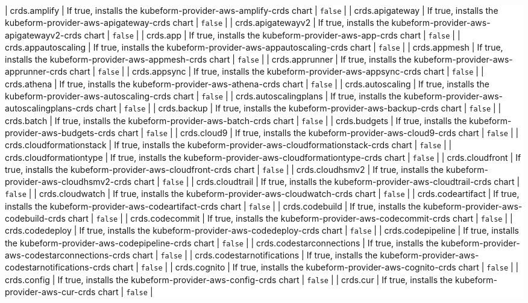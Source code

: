 | crds.amplify                         | If true, installs the kubeform-provider-aws-amplify-crds chart                         | `false`                                                   |
| crds.apigateway                      | If true, installs the kubeform-provider-aws-apigateway-crds chart                      | `false`                                                   |
| crds.apigatewayv2                    | If true, installs the kubeform-provider-aws-apigatewayv2-crds chart                    | `false`                                                   |
| crds.app                             | If true, installs the kubeform-provider-aws-app-crds chart                             | `false`                                                   |
| crds.appautoscaling                  | If true, installs the kubeform-provider-aws-appautoscaling-crds chart                  | `false`                                                   |
| crds.appmesh                         | If true, installs the kubeform-provider-aws-appmesh-crds chart                         | `false`                                                   |
| crds.apprunner                       | If true, installs the kubeform-provider-aws-apprunner-crds chart                       | `false`                                                   |
| crds.appsync                         | If true, installs the kubeform-provider-aws-appsync-crds chart                         | `false`                                                   |
| crds.athena                          | If true, installs the kubeform-provider-aws-athena-crds chart                          | `false`                                                   |
| crds.autoscaling                     | If true, installs the kubeform-provider-aws-autoscaling-crds chart                     | `false`                                                   |
| crds.autoscalingplans                | If true, installs the kubeform-provider-aws-autoscalingplans-crds chart                | `false`                                                   |
| crds.backup                          | If true, installs the kubeform-provider-aws-backup-crds chart                          | `false`                                                   |
| crds.batch                           | If true, installs the kubeform-provider-aws-batch-crds chart                           | `false`                                                   |
| crds.budgets                         | If true, installs the kubeform-provider-aws-budgets-crds chart                         | `false`                                                   |
| crds.cloud9                          | If true, installs the kubeform-provider-aws-cloud9-crds chart                          | `false`                                                   |
| crds.cloudformationstack             | If true, installs the kubeform-provider-aws-cloudformationstack-crds chart             | `false`                                                   |
| crds.cloudformationtype              | If true, installs the kubeform-provider-aws-cloudformationtype-crds chart              | `false`                                                   |
| crds.cloudfront                      | If true, installs the kubeform-provider-aws-cloudfront-crds chart                      | `false`                                                   |
| crds.cloudhsmv2                      | If true, installs the kubeform-provider-aws-cloudhsmv2-crds chart                      | `false`                                                   |
| crds.cloudtrail                      | If true, installs the kubeform-provider-aws-cloudtrail-crds chart                      | `false`                                                   |
| crds.cloudwatch                      | If true, installs the kubeform-provider-aws-cloudwatch-crds chart                      | `false`                                                   |
| crds.codeartifact                    | If true, installs the kubeform-provider-aws-codeartifact-crds chart                    | `false`                                                   |
| crds.codebuild                       | If true, installs the kubeform-provider-aws-codebuild-crds chart                       | `false`                                                   |
| crds.codecommit                      | If true, installs the kubeform-provider-aws-codecommit-crds chart                      | `false`                                                   |
| crds.codedeploy                      | If true, installs the kubeform-provider-aws-codedeploy-crds chart                      | `false`                                                   |
| crds.codepipeline                    | If true, installs the kubeform-provider-aws-codepipeline-crds chart                    | `false`                                                   |
| crds.codestarconnections             | If true, installs the kubeform-provider-aws-codestarconnections-crds chart             | `false`                                                   |
| crds.codestarnotifications           | If true, installs the kubeform-provider-aws-codestarnotifications-crds chart           | `false`                                                   |
| crds.cognito                         | If true, installs the kubeform-provider-aws-cognito-crds chart                         | `false`                                                   |
| crds.config                          | If true, installs the kubeform-provider-aws-config-crds chart                          | `false`                                                   |
| crds.cur                             | If true, installs the kubeform-provider-aws-cur-crds chart                             | `false`                                                   |